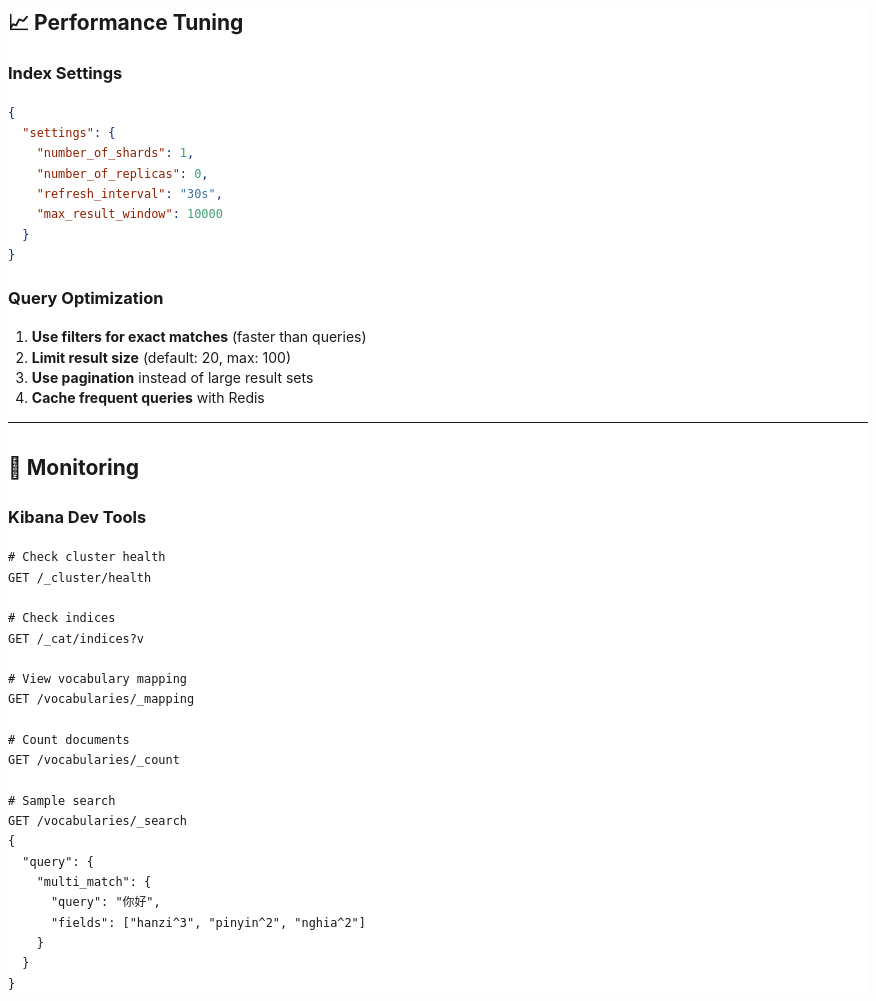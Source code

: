 
## 📈 Performance Tuning

### Index Settings

```json
{
  "settings": {
    "number_of_shards": 1,
    "number_of_replicas": 0,
    "refresh_interval": "30s",
    "max_result_window": 10000
  }
}
```

### Query Optimization

1. **Use filters for exact matches** (faster than queries)
2. **Limit result size** (default: 20, max: 100)
3. **Use pagination** instead of large result sets
4. **Cache frequent queries** with Redis

---

## 🔧 Monitoring

### Kibana Dev Tools

```
# Check cluster health
GET /_cluster/health

# Check indices
GET /_cat/indices?v

# View vocabulary mapping
GET /vocabularies/_mapping

# Count documents
GET /vocabularies/_count

# Sample search
GET /vocabularies/_search
{
  "query": {
    "multi_match": {
      "query": "你好",
      "fields": ["hanzi^3", "pinyin^2", "nghia^2"]
    }
  }
}
```
